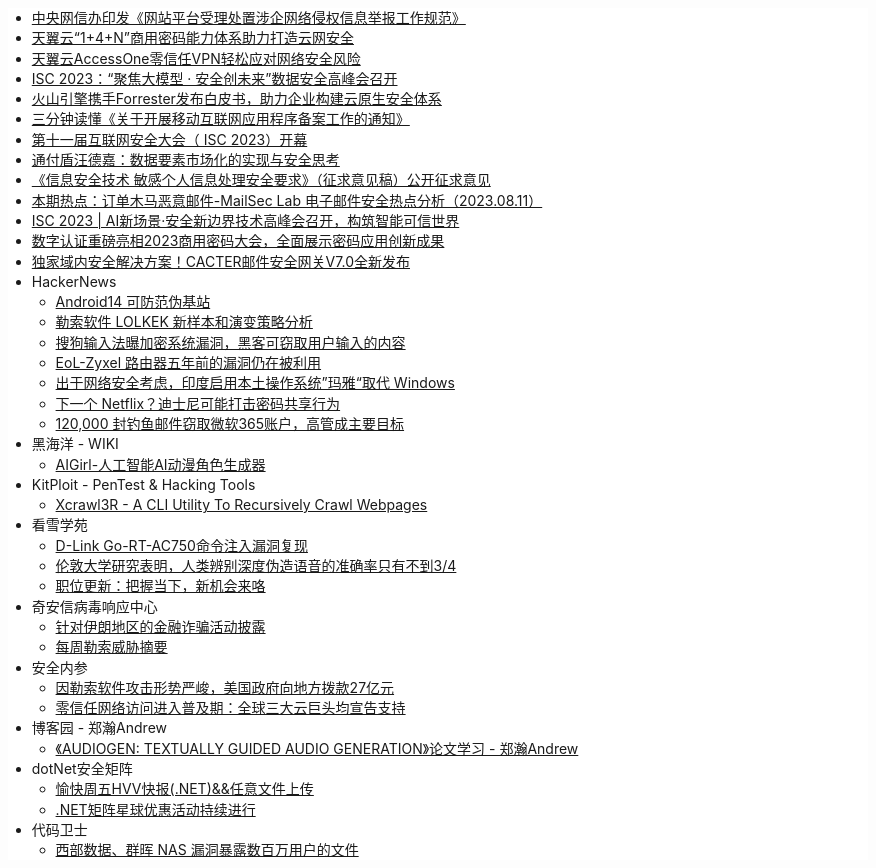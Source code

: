  - [中央网信办印发《网站平台受理处置涉企网络侵权信息举报工作规范》](https://www.aqniu.com/industry/98728.html)
  - [天翼云“1+4+N”商用密码能力体系助力打造云网安全](https://www.aqniu.com/vendor/98722.html)
  - [天翼云AccessOne零信任VPN轻松应对网络安全风险](https://www.aqniu.com/vendor/98721.html)
  - [ISC 2023：“聚焦大模型 · 安全创未来”数据安全高峰会召开](https://www.aqniu.com/vendor/98708.html)
  - [火山引擎携手Forrester发布白皮书，助力企业构建云原生安全体系](https://www.aqniu.com/vendor/98695.html)
  - [三分钟读懂《关于开展移动互联网应用程序备案工作的通知》](https://www.aqniu.com/vendor/98674.html)
  - [第十一届互联网安全大会（ ISC 2023）开幕](https://www.aqniu.com/industry/98657.html)
  - [通付盾汪德嘉：数据要素市场化的实现与安全思考](https://www.aqniu.com/vendor/98653.html)
  - [《信息安全技术 敏感个人信息处理安全要求》（征求意见稿）公开征求意见](https://www.aqniu.com/industry/98629.html)
  - [本期热点：订单木马恶意邮件-MailSec Lab 电子邮件安全热点分析（2023.08.11）](https://www.aqniu.com/vendor/98609.html)
  - [ISC 2023 | AI新场景·安全新边界技术高峰会召开，构筑智能可信世界](https://www.aqniu.com/vendor/98592.html)
  - [数字认证重磅亮相2023商用密码大会，全面展示密码应用创新成果](https://www.aqniu.com/vendor/98572.html)
  - [独家域内安全解决方案！CACTER邮件安全网关V7.0全新发布](https://www.aqniu.com/tools-tech/98553.html)
- HackerNews
  - [Android14 可防范伪基站](https://hackernews.cc/archives/45103)
  - [勒索软件 LOLKEK 新样本和演变策略分析](https://hackernews.cc/archives/45097)
  - [搜狗输入法曝加密系统漏洞，黑客可窃取用户输入的内容](https://hackernews.cc/archives/45090)
  - [EoL-Zyxel 路由器五年前的漏洞仍在被利用](https://hackernews.cc/archives/45086)
  - [出于网络安全考虑，印度启用本土操作系统”玛雅“取代 Windows](https://hackernews.cc/archives/45081)
  - [下一个 Netflix？迪士尼可能打击密码共享行为](https://hackernews.cc/archives/45079)
  - [120,000 封钓鱼邮件窃取微软365账户，高管成主要目标](https://hackernews.cc/archives/45074)
- 黑海洋 - WIKI
  - [AIGirl-人工智能AI动漫角色生成器](https://blog.upx8.com/3760)
- KitPloit - PenTest & Hacking Tools
  - [Xcrawl3R - A CLI Utility To Recursively Crawl Webpages](http://www.kitploit.com/2023/08/xcrawl3r-cli-utility-to-recursively.html)
- 看雪学苑
  - [D-Link Go-RT-AC750命令注入漏洞复现](https://mp.weixin.qq.com/s?__biz=MjM5NTc2MDYxMw==&mid=2458512618&idx=1&sn=ab32e94019edabc828b92b00bb04b7ef&chksm=b18edc6086f955767a1dfc37e9375ab96447f5b8016d0e91d40d9dcee5cabd84541963c85852&scene=58&subscene=0#rd)
  - [伦敦大学研究表明，人类辨别深度伪造语音的准确率只有不到3/4](https://mp.weixin.qq.com/s?__biz=MjM5NTc2MDYxMw==&mid=2458512618&idx=2&sn=6da321379b1c991d8ce0dc031e6d3fc0&chksm=b18edc6086f955768e6ac28041928d7deba663bed60247ff5858d60c29dcdf0cb138cce14927&scene=58&subscene=0#rd)
  - [职位更新：把握当下，新机会来咯](https://mp.weixin.qq.com/s?__biz=MjM5NTc2MDYxMw==&mid=2458512618&idx=3&sn=d3b5dafb1628bccfe7f7f15d1de53308&chksm=b18edc6086f95576cfbb9f6d24bf4756fcf709e69a13e8b96e3531e94b589ae8b3fc384f02e2&scene=58&subscene=0#rd)
- 奇安信病毒响应中心
  - [针对伊朗地区的金融诈骗活动披露](https://mp.weixin.qq.com/s?__biz=MzI5Mzg5MDM3NQ==&mid=2247493120&idx=1&sn=7fafd1a43b6961844880dacfe6f19891&chksm=ec699628db1e1f3ea58f36934c4e714e2d2b20d8f3ad4bac7d45882ab4711d3c3c4500468e5d&scene=58&subscene=0#rd)
  - [每周勒索威胁摘要](https://mp.weixin.qq.com/s?__biz=MzI5Mzg5MDM3NQ==&mid=2247493120&idx=2&sn=5e05bc5e00ea861b63fd93a9742be7cd&chksm=ec699628db1e1f3e70d10c3050dbab2752335f961aaaf617111fcc159403c20d7b21bbdce0eb&scene=58&subscene=0#rd)
- 安全内参
  - [因勒索软件攻击形势严峻，美国政府向地方拨款27亿元](https://mp.weixin.qq.com/s?__biz=MzI4NDY2MDMwMw==&mid=2247509489&idx=1&sn=522b2063326f1c0badce5cf5d7211434&chksm=ebfae2d1dc8d6bc7d228a30bd87d25bd5e92aaadbca8671b59c22f38b23fb6fdd0114c83c538&scene=58&subscene=0#rd)
  - [零信任网络访问进入普及期：全球三大云巨头均宣告支持](https://mp.weixin.qq.com/s?__biz=MzI4NDY2MDMwMw==&mid=2247509489&idx=2&sn=fdd5905660de2aa80e8ecbfaa357f7cc&chksm=ebfae2d1dc8d6bc72c63b1cc3d6aa5b9d2f3dd54f5ae02a28bf599a59dffbe144438917fd9e3&scene=58&subscene=0#rd)
- 博客园 - 郑瀚Andrew
  - [《AUDIOGEN: TEXTUALLY GUIDED AUDIO GENERATION》论文学习 - 郑瀚Andrew](https://www.cnblogs.com/LittleHann/p/17620355.html)
- dotNet安全矩阵
  - [愉快周五HVV快报(.NET)&&任意文件上传](https://mp.weixin.qq.com/s?__biz=MzUyOTc3NTQ5MA==&mid=2247488266&idx=1&sn=cc75601f513561244001b7c71b4eabce&chksm=fa5abde7cd2d34f12d25af2fedf55804249a3c4d59aa39b8c7249b57f131ce32eda8597f85f4&scene=58&subscene=0#rd)
  - [.NET矩阵星球优惠活动持续进行](https://mp.weixin.qq.com/s?__biz=MzUyOTc3NTQ5MA==&mid=2247488266&idx=2&sn=27ce014e9d9d28d218ec41c487ee87a6&chksm=fa5abde7cd2d34f14e584d38d7da9de791baf270a926fbbfcdcdf5976283d109c19eafb3e9fb&scene=58&subscene=0#rd)
- 代码卫士
  - [西部数据、群晖 NAS 漏洞暴露数百万用户的文件](https://mp.weixin.qq.com/s?__biz=MzI2NTg4OTc5Nw==&mid=2247517364&idx=1&sn=0937446fd50333a9a8fb6fe1f809bcb8&chksm=ea94b5dedde33cc8d61486458ef5a6c7588c031fb6dfce3c05350366debaedb3f7c0da9d2ff4&scene=58&subscene=0#rd)